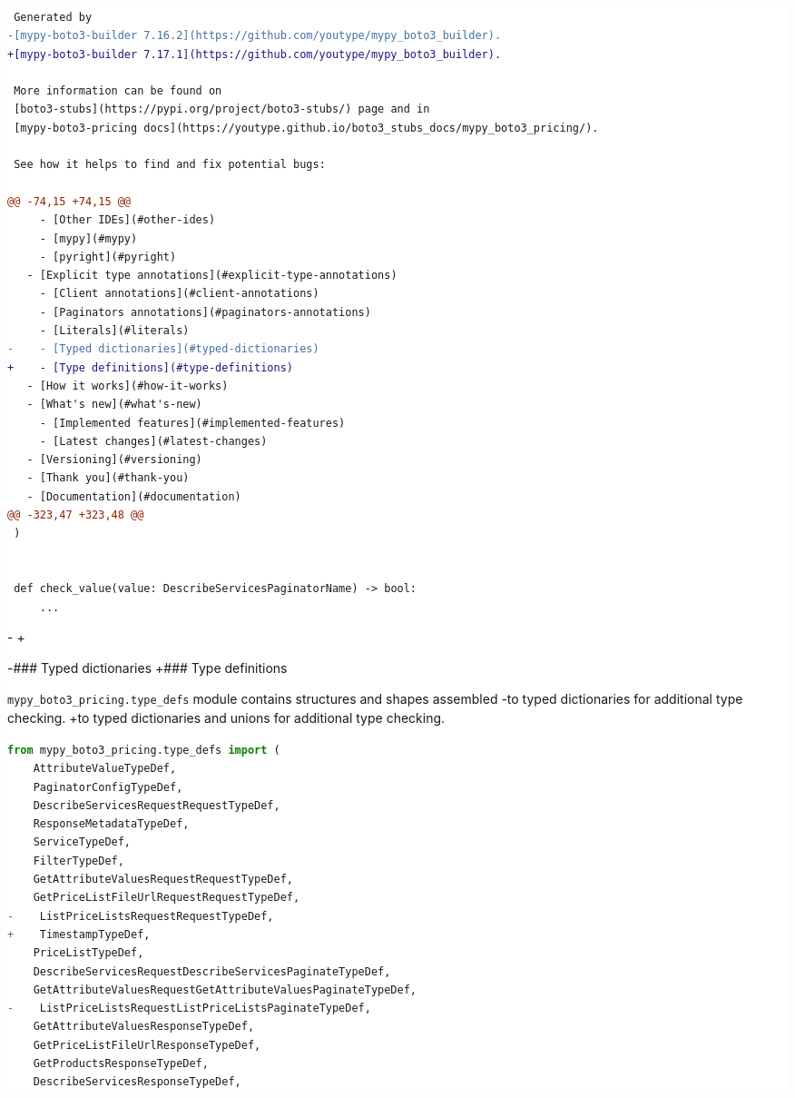 ```diff
 Generated by
-[mypy-boto3-builder 7.16.2](https://github.com/youtype/mypy_boto3_builder).
+[mypy-boto3-builder 7.17.1](https://github.com/youtype/mypy_boto3_builder).
 
 More information can be found on
 [boto3-stubs](https://pypi.org/project/boto3-stubs/) page and in
 [mypy-boto3-pricing docs](https://youtype.github.io/boto3_stubs_docs/mypy_boto3_pricing/).
 
 See how it helps to find and fix potential bugs:
 
@@ -74,15 +74,15 @@
     - [Other IDEs](#other-ides)
     - [mypy](#mypy)
     - [pyright](#pyright)
   - [Explicit type annotations](#explicit-type-annotations)
     - [Client annotations](#client-annotations)
     - [Paginators annotations](#paginators-annotations)
     - [Literals](#literals)
-    - [Typed dictionaries](#typed-dictionaries)
+    - [Type definitions](#type-definitions)
   - [How it works](#how-it-works)
   - [What's new](#what's-new)
     - [Implemented features](#implemented-features)
     - [Latest changes](#latest-changes)
   - [Versioning](#versioning)
   - [Thank you](#thank-you)
   - [Documentation](#documentation)
@@ -323,47 +323,48 @@
 )
 
 
 def check_value(value: DescribeServicesPaginatorName) -> bool:
     ...
 ```
 
-<a id="typed-dictionaries"></a>
+<a id="type-definitions"></a>
 
-### Typed dictionaries
+### Type definitions
 
 `mypy_boto3_pricing.type_defs` module contains structures and shapes assembled
-to typed dictionaries for additional type checking.
+to typed dictionaries and unions for additional type checking.
 
 ```python
 from mypy_boto3_pricing.type_defs import (
     AttributeValueTypeDef,
     PaginatorConfigTypeDef,
     DescribeServicesRequestRequestTypeDef,
     ResponseMetadataTypeDef,
     ServiceTypeDef,
     FilterTypeDef,
     GetAttributeValuesRequestRequestTypeDef,
     GetPriceListFileUrlRequestRequestTypeDef,
-    ListPriceListsRequestRequestTypeDef,
+    TimestampTypeDef,
     PriceListTypeDef,
     DescribeServicesRequestDescribeServicesPaginateTypeDef,
     GetAttributeValuesRequestGetAttributeValuesPaginateTypeDef,
-    ListPriceListsRequestListPriceListsPaginateTypeDef,
     GetAttributeValuesResponseTypeDef,
     GetPriceListFileUrlResponseTypeDef,
     GetProductsResponseTypeDef,
     DescribeServicesResponseTypeDef,
 ```